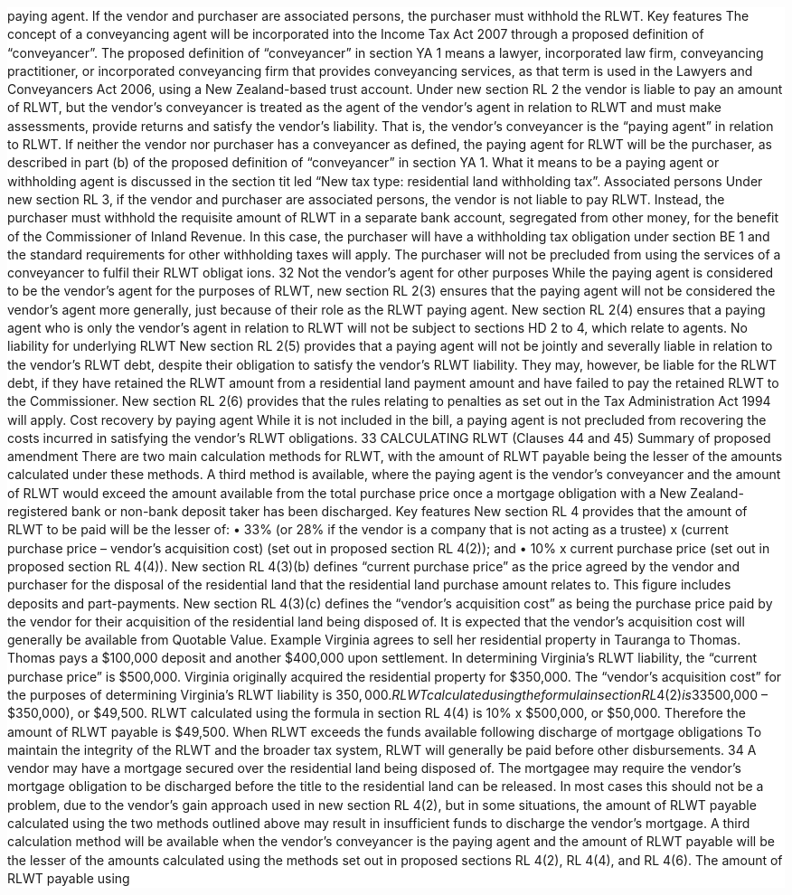 paying agent. If the vendor and purchaser are associated persons, the purchaser must withhold the RLWT. Key features The concept of a conveyancing agent will be incorporated into the Income Tax Act 2007 through a proposed definition of “conveyancer”. The proposed definition of “conveyancer” in section YA 1 means a lawyer, incorporated law firm, conveyancing practitioner, or incorporated conveyancing firm that provides conveyancing services, as that term is used in the Lawyers and Conveyancers Act 2006, using a New Zealand-based trust account. Under new section RL 2 the vendor is liable to pay an amount of RLWT, but the vendor’s conveyancer is treated as the agent of the vendor’s agent in relation to RLWT and must make assessments, provide returns and satisfy the vendor’s liability. That is, the vendor’s conveyancer is the “paying agent” in relation to RLWT. If neither the vendor nor purchaser has a conveyancer as defined, the paying agent for RLWT will be the purchaser, as described in part (b) of the proposed definition of “conveyancer” in section YA 1. What it means to be a paying agent or withholding agent is discussed in the section tit led “New tax type: residential land withholding tax”. Associated persons Under new section RL 3, if the vendor and purchaser are associated persons, the vendor is not liable to pay RLWT. Instead, the purchaser must withhold the requisite amount of RLWT in a separate bank account, segregated from other money, for the benefit of the Commissioner of Inland Revenue. In this case, the purchaser will have a withholding tax obligation under section BE 1 and the standard requirements for other withholding taxes will apply. The purchaser will not be precluded from using the services of a conveyancer to fulfil their RLWT obligat ions. 32 Not the vendor’s agent for other purposes While the paying agent is considered to be the vendor’s agent for the purposes of RLWT, new section RL 2(3) ensures that the paying agent will not be considered the vendor’s agent more generally, just because of their role as the RLWT paying agent. New section RL 2(4) ensures that a paying agent who is only the vendor’s agent in relation to RLWT will not be subject to sections HD 2 to 4, which relate to agents. No liability for underlying RLWT New section RL 2(5) provides that a paying agent will not be jointly and severally liable in relation to the vendor’s RLWT debt, despite their obligation to satisfy the vendor’s RLWT liability. They may, however, be liable for the RLWT debt, if they have retained the RLWT amount from a residential land payment amount and have failed to pay the retained RLWT to the Commissioner. New section RL 2(6) provides that the rules relating to penalties as set out in the Tax Administration Act 1994 will apply. Cost recovery by paying agent While it is not included in the bill, a paying agent is not precluded from recovering the costs incurred in satisfying the vendor’s RLWT obligations. 33 CALCULATING RLWT (Clauses 44 and 45) Summary of proposed amendment There are two main calculation methods for RLWT, with the amount of RLWT payable being the lesser of the amounts calculated under these methods. A third method is available, where the paying agent is the vendor’s conveyancer and the amount of RLWT would exceed the amount available from the total purchase price once a mortgage obligation with a New Zealand-registered bank or non-bank deposit taker has been discharged. Key features New section RL 4 provides that the amount of RLWT to be paid will be the lesser of: • 33% (or 28% if the vendor is a company that is not acting as a trustee) x (current purchase price – vendor’s acquisition cost) (set out in proposed section RL 4(2)); and • 10% x current purchase price (set out in proposed section RL 4(4)). New section RL 4(3)(b) defines “current purchase price” as the price agreed by the vendor and purchaser for the disposal of the residential land that the residential land purchase amount relates to. This figure includes deposits and part-payments. New section RL 4(3)(c) defines the “vendor’s acquisition cost” as being the purchase price paid by the vendor for their acquisition of the residential land being disposed of. It is expected that the vendor’s acquisition cost will generally be available from Quotable Value. Example Virginia agrees to sell her residential property in Tauranga to Thomas. Thomas pays a $100,000 deposit and another $400,000 upon settlement. In determining Virginia’s RLWT liability, the “current purchase price” is $500,000. Virginia originally acquired the residential property for $350,000. The “vendor’s acquisition cost” for the purposes of determining Virginia’s RLWT liability is $350,000. RLWT calculated using the formula in section RL 4(2) is 33% x ($500,000 – $350,000), or $49,500. RLWT calculated using the formula in section RL 4(4) is 10% x $500,000, or $50,000. Therefore the amount of RLWT payable is $49,500. When RLWT exceeds the funds available following discharge of mortgage obligations To maintain the integrity of the RLWT and the broader tax system, RLWT will generally be paid before other disbursements. 34 A vendor may have a mortgage secured over the residential land being disposed of. The mortgagee may require the vendor’s mortgage obligation to be discharged before the title to the residential land can be released. In most cases this should not be a problem, due to the vendor’s gain approach used in new section RL 4(2), but in some situations, the amount of RLWT payable calculated using the two methods outlined above may result in insufficient funds to discharge the vendor’s mortgage. A third calculation method will be available when the vendor’s conveyancer is the paying agent and the amount of RLWT payable will be the lesser of the amounts calculated using the methods set out in proposed sections RL 4(2), RL 4(4), and RL 4(6). The amount of RLWT payable using